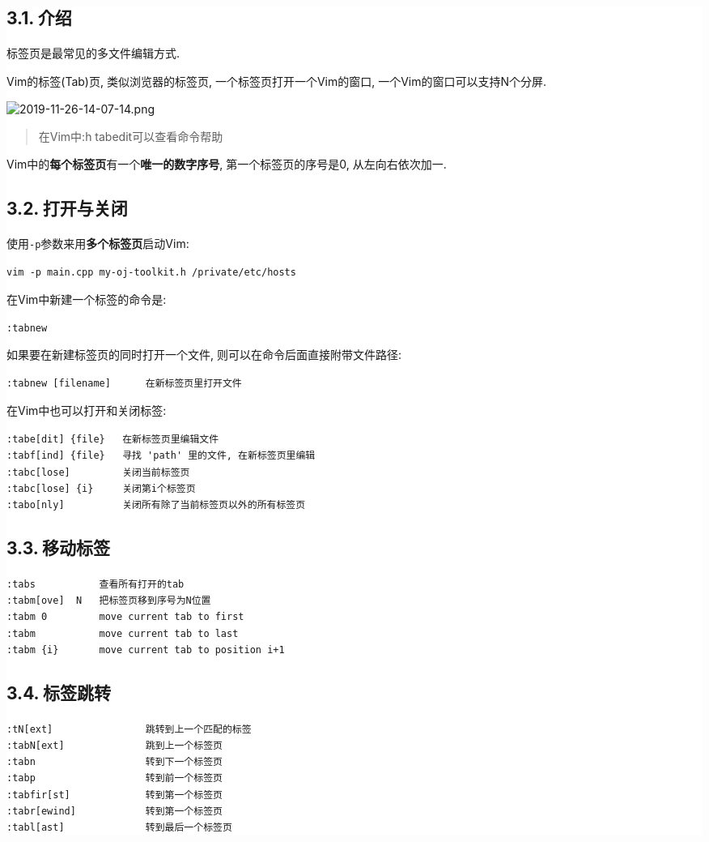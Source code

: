 ## 3.1. 介绍

标签页是最常见的多文件编辑方式.

Vim的标签(Tab)页, 类似浏览器的标签页, 一个标签页打开一个Vim的窗口, 一个Vim的窗口可以支持N个分屏. 

![2019-11-26-14-07-14.png](./images/2019-11-26-14-07-14.png)

>在Vim中:h tabedit可以查看命令帮助

Vim中的**每个标签页**有一个**唯一的数字序号**, 第一个标签页的序号是0, 从左向右依次加一. 

## 3.2. 打开与关闭

使用`-p`参数来用**多个标签页**启动Vim: 

```
vim -p main.cpp my-oj-toolkit.h /private/etc/hosts
```

在Vim中新建一个标签的命令是: 

```
:tabnew
```

如果要在新建标签页的同时打开一个文件, 则可以在命令后面直接附带文件路径: 

```
:tabnew [filename]      在新标签页里打开文件
```

在Vim中也可以打开和关闭标签: 

```
:tabe[dit] {file}   在新标签页里编辑文件
:tabf[ind] {file}   寻找 'path' 里的文件, 在新标签页里编辑
:tabc[lose]         关闭当前标签页
:tabc[lose] {i}     关闭第i个标签页
:tabo[nly]          关闭所有除了当前标签页以外的所有标签页
```

## 3.3. 移动标签

```
:tabs           查看所有打开的tab
:tabm[ove]  N   把标签页移到序号为N位置
:tabm 0         move current tab to first
:tabm           move current tab to last
:tabm {i}       move current tab to position i+1
```

## 3.4. 标签跳转

```
:tN[ext]                跳转到上一个匹配的标签
:tabN[ext]              跳到上一个标签页
:tabn                   转到下一个标签页
:tabp                   转到前一个标签页
:tabfir[st]             转到第一个标签页
:tabr[ewind]            转到第一个标签页
:tabl[ast]              转到最后一个标签页
```

